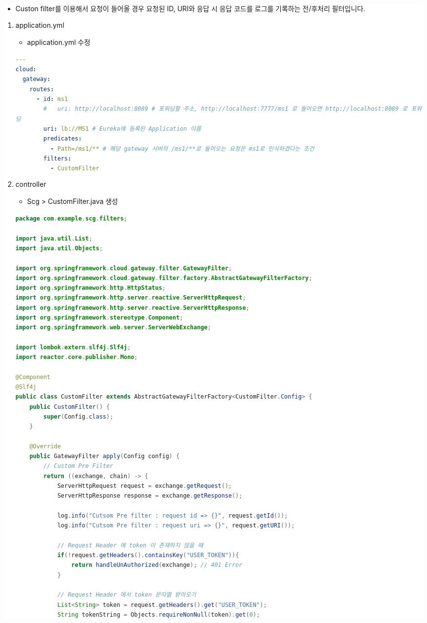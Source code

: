 - Custon filter를 이용해서 요청이 들어올 경우 요청된 ID, URI와 응답 시 응답 코드를 로그를 기록하는 전/후처리 필터입니다.

1. application.yml

   - application.yml 수정

   ```yml
   ---
   cloud:
     gateway:
       routes:
         - id: ms1
           #   uri: http://localhost:8089 # 포워딩할 주소, http://localhost:7777/ms1 로 들어오면 http://localhost:8089 로 포워딩
           uri: lb://MS1 # Eureka에 등록된 Application 이름
           predicates:
             - Path=/ms1/** # 해당 gateway 서버의 /ms1/**로 들어오는 요청은 ms1로 인식하겠다는 조건
           filters:
             - CustomFilter
   ```

1. controller

   - Scg > CustomFilter.java 생성

   ```java
   package com.example.scg.filters;

   import java.util.List;
   import java.util.Objects;

   import org.springframework.cloud.gateway.filter.GatewayFilter;
   import org.springframework.cloud.gateway.filter.factory.AbstractGatewayFilterFactory;
   import org.springframework.http.HttpStatus;
   import org.springframework.http.server.reactive.ServerHttpRequest;
   import org.springframework.http.server.reactive.ServerHttpResponse;
   import org.springframework.stereotype.Component;
   import org.springframework.web.server.ServerWebExchange;

   import lombok.extern.slf4j.Slf4j;
   import reactor.core.publisher.Mono;

   @Component
   @Slf4j
   public class CustomFilter extends AbstractGatewayFilterFactory<CustomFilter.Config> {
       public CustomFilter() {
           super(Config.class);
       }

       @Override
       public GatewayFilter apply(Config config) {
           // Custom Pre Filter
           return ((exchange, chain) -> {
               ServerHttpRequest request = exchange.getRequest();
               ServerHttpResponse response = exchange.getResponse();

               log.info("Cutsom Pre filter : request id => {}", request.getId());
               log.info("Cutsom Pre filter : request uri => {}", request.getURI());

               // Request Header 에 token 이 존재하지 않을 때
               if(!request.getHeaders().containsKey("USER_TOKEN")){
                   return handleUnAuthorized(exchange); // 401 Error
               }

               // Request Header 에서 token 문자열 받아오기
               List<String> token = request.getHeaders().get("USER_TOKEN");
               String tokenString = Objects.requireNonNull(token).get(0);
   ```